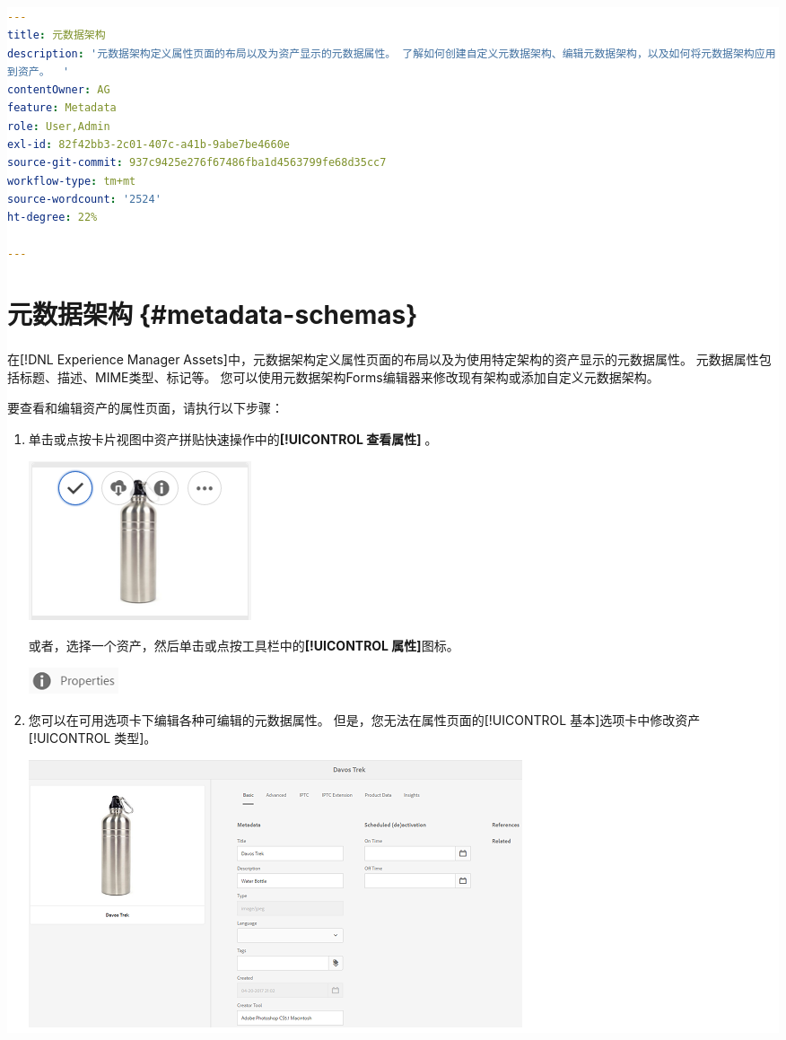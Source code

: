 ```yaml
---
title: 元数据架构
description: '元数据架构定义属性页面的布局以及为资产显示的元数据属性。 了解如何创建自定义元数据架构、编辑元数据架构，以及如何将元数据架构应用到资产。  '
contentOwner: AG
feature: Metadata
role: User,Admin
exl-id: 82f42bb3-2c01-407c-a41b-9abe7be4660e
source-git-commit: 937c9425e276f67486fba1d4563799fe68d35cc7
workflow-type: tm+mt
source-wordcount: '2524'
ht-degree: 22%

---
```


# 元数据架构 {#metadata-schemas}

在[!DNL Experience Manager Assets]中，元数据架构定义属性页面的布局以及为使用特定架构的资产显示的元数据属性。 元数据属性包括标题、描述、MIME类型、标记等。 您可以使用元数据架构Forms编辑器来修改现有架构或添加自定义元数据架构。

要查看和编辑资产的属性页面，请执行以下步骤：

1. 单击或点按卡片视图中资产拼贴快速操作中的&#x200B;**[!UICONTROL 查看属性]** 。

   ![chlimage_1-170](assets/chlimage_1-170.png)

   或者，选择一个资产，然后单击或点按工具栏中的&#x200B;**[!UICONTROL 属性]**&#x200B;图标。

   ![chlimage_1-171](assets/chlimage_1-171.png)

1. 您可以在可用选项卡下编辑各种可编辑的元数据属性。 但是，您无法在属性页面的[!UICONTROL 基本]选项卡中修改资产[!UICONTROL 类型]。

   ![chlimage_1-172](assets/chlimage_1-172.png)
